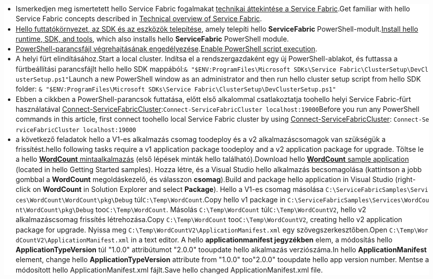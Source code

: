 * <span data-ttu-id="6f3b0-110">Ismerkedjen meg ismertetett hello Service Fabric fogalmakat [technikai áttekintése a Service Fabric](service-fabric-technical-overview.md).</span><span class="sxs-lookup"><span data-stu-id="6f3b0-110">Get familiar with hello Service Fabric concepts described in [Technical overview of Service Fabric](service-fabric-technical-overview.md).</span></span>
* <span data-ttu-id="6f3b0-111">[Hello futtatókörnyezet, az SDK és az eszközök telepítése](service-fabric-get-started.md), amely telepíti hello **ServiceFabric** PowerShell-modult.</span><span class="sxs-lookup"><span data-stu-id="6f3b0-111">[Install hello runtime, SDK, and tools](service-fabric-get-started.md), which also installs hello **ServiceFabric** PowerShell module.</span></span>
* <span data-ttu-id="6f3b0-112">[PowerShell-parancsfájl végrehajtásának engedélyezése](service-fabric-get-started.md#enable-powershell-script-execution).</span><span class="sxs-lookup"><span data-stu-id="6f3b0-112">[Enable PowerShell script execution](service-fabric-get-started.md#enable-powershell-script-execution).</span></span>
* <span data-ttu-id="6f3b0-113">A helyi fürt elindításához.</span><span class="sxs-lookup"><span data-stu-id="6f3b0-113">Start a local cluster.</span></span>  <span data-ttu-id="6f3b0-114">Indítsa el a rendszergazdaként egy új PowerShell-ablakot, és futtassa a fürtbeállítási parancsfájlt hello hello SDK mappából:`& "$ENV:ProgramFiles\Microsoft SDKs\Service Fabric\ClusterSetup\DevClusterSetup.ps1"`</span><span class="sxs-lookup"><span data-stu-id="6f3b0-114">Launch a new PowerShell window as an administrator and then run hello cluster setup script from hello SDK folder: `& "$ENV:ProgramFiles\Microsoft SDKs\Service Fabric\ClusterSetup\DevClusterSetup.ps1"`</span></span>
* <span data-ttu-id="6f3b0-115">Ebben a cikkben a PowerShell-parancsok futtatása, előtt első alkalommal csatlakoztatja toohello helyi Service Fabric-fürt használatával [Connect-ServiceFabricCluster](/powershell/module/servicefabric/connect-servicefabriccluster?view=azureservicefabricps):`Connect-ServiceFabricCluster localhost:19000`</span><span class="sxs-lookup"><span data-stu-id="6f3b0-115">Before you run any PowerShell commands in this article, first connect toohello local Service Fabric cluster by using [Connect-ServiceFabricCluster](/powershell/module/servicefabric/connect-servicefabriccluster?view=azureservicefabricps): `Connect-ServiceFabricCluster localhost:19000`</span></span>
* <span data-ttu-id="6f3b0-116">a következő feladatok hello a V1-es alkalmazás csomag toodeploy és a v2 alkalmazáscsomagok van szükségük a frissítést.</span><span class="sxs-lookup"><span data-stu-id="6f3b0-116">hello following tasks require a v1 application package toodeploy and a v2 application package for upgrade.</span></span> <span data-ttu-id="6f3b0-117">Töltse le a hello [ **WordCount** mintaalkalmazás](http://aka.ms/servicefabricsamples) (első lépések minták hello található).</span><span class="sxs-lookup"><span data-stu-id="6f3b0-117">Download hello [**WordCount** sample application](http://aka.ms/servicefabricsamples) (located in hello Getting Started samples).</span></span> <span data-ttu-id="6f3b0-118">Hozza létre, és a Visual Studio hello alkalmazás becsomagolása (kattintson a jobb gombbal a **WordCount** megoldáskezelő, és válasszon **csomag**).</span><span class="sxs-lookup"><span data-stu-id="6f3b0-118">Build and package hello application in Visual Studio (right-click on **WordCount** in Solution Explorer and select **Package**).</span></span> <span data-ttu-id="6f3b0-119">Hello a V1-es csomag másolása `C:\ServiceFabricSamples\Services\WordCount\WordCount\pkg\Debug` túl`C:\Temp\WordCount`.</span><span class="sxs-lookup"><span data-stu-id="6f3b0-119">Copy hello v1 package in `C:\ServiceFabricSamples\Services\WordCount\WordCount\pkg\Debug` too`C:\Temp\WordCount`.</span></span> <span data-ttu-id="6f3b0-120">Másolás `C:\Temp\WordCount` túl`C:\Temp\WordCountV2`, hello v2 alkalmazáscsomag frissítés létrehozása.</span><span class="sxs-lookup"><span data-stu-id="6f3b0-120">Copy `C:\Temp\WordCount` too`C:\Temp\WordCountV2`, creating hello v2 application package for upgrade.</span></span> <span data-ttu-id="6f3b0-121">Nyissa meg `C:\Temp\WordCountV2\ApplicationManifest.xml` egy szövegszerkesztőben.</span><span class="sxs-lookup"><span data-stu-id="6f3b0-121">Open `C:\Temp\WordCountV2\ApplicationManifest.xml` in a text editor.</span></span> <span data-ttu-id="6f3b0-122">A hello **applicationmanifest jegyzékben** elem, a módosítás hello **ApplicationTypeVersion** túl "1.0.0" attribútumot "2.0.0" tooupdate hello alkalmazás verziószáma.</span><span class="sxs-lookup"><span data-stu-id="6f3b0-122">In hello **ApplicationManifest** element, change hello **ApplicationTypeVersion** attribute from "1.0.0" too"2.0.0" tooupdate hello app version number.</span></span> <span data-ttu-id="6f3b0-123">Mentse a módosított hello ApplicationManifest.xml fájlt.</span><span class="sxs-lookup"><span data-stu-id="6f3b0-123">Save hello changed ApplicationManifest.xml file.</span></span>
